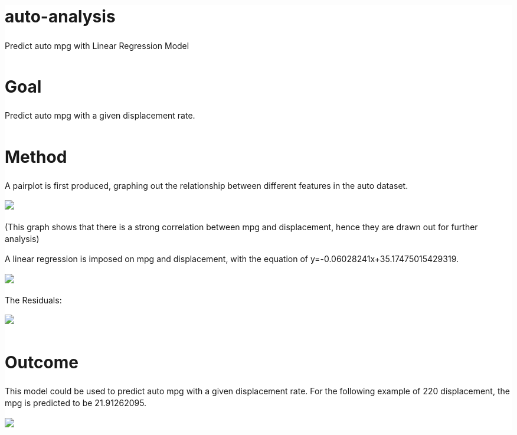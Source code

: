 # auto-analysis
Predict auto mpg with Linear Regression Model

# Goal
Predict auto mpg with a given displacement rate.

# Method
A pairplot is first produced, graphing out the relationship between different features in the auto dataset.

<img src="https://user-images.githubusercontent.com/65926359/101331653-26297d80-3829-11eb-9ba8-a5e676323890.png" width="90%"></img> 

(This graph shows that there is a strong correlation between mpg and displacement, hence they are drawn out for further analysis)

A linear regression is imposed on mpg and displacement, with the equation of y=-0.06028241x+35.17475015429319.

<img src="https://user-images.githubusercontent.com/65926359/101331954-8a4c4180-3829-11eb-889b-b731483900d4.png" width="90%"></img> 

The Residuals:

<img src="https://user-images.githubusercontent.com/65926359/101332067-aa7c0080-3829-11eb-961d-407224b8d80c.png" width="90%"></img> 

# Outcome
This model could be used to predict auto mpg with a given displacement rate. For the following example of 220 displacement, the mpg is predicted to be 21.91262095.

<img src="https://user-images.githubusercontent.com/65926359/101332296-efa03280-3829-11eb-865a-5ca35822eee6.png" width="90%"></img> 


